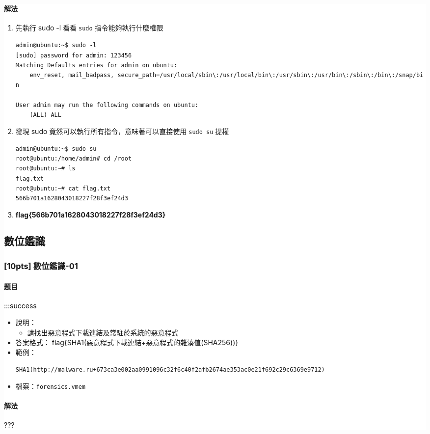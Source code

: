 #### 解法
1. 先執行 sudo -l 看看 `sudo` 指令能夠執行什麼權限
    ```
    admin@ubuntu:~$ sudo -l
    [sudo] password for admin: 123456
    Matching Defaults entries for admin on ubuntu:
        env_reset, mail_badpass, secure_path=/usr/local/sbin\:/usr/local/bin\:/usr/sbin\:/usr/bin\:/sbin\:/bin\:/snap/bin

    User admin may run the following commands on ubuntu:
        (ALL) ALL
    ```
2. 發現 sudo 竟然可以執行所有指令，意味著可以直接使用 `sudo su` 提權
    ```
    admin@ubuntu:~$ sudo su
    root@ubuntu:/home/admin# cd /root
    root@ubuntu:~# ls
    flag.txt
    root@ubuntu:~# cat flag.txt
    566b701a1628043018227f28f3ef24d3
    ```
3. **flag{566b701a1628043018227f28f3ef24d3}**

## 數位鑑識
### [10pts] 數位鑑識-01 
#### 題目
:::success
- 說明：
    - 請找出惡意程式下載連結及常駐於系統的惡意程式
- 答案格式：
    flag{SHA1(惡意程式下載連結+惡意程式的雜湊值(SHA256))}
- 範例：
    ```
    SHA1(http://malware.ru+673ca3e002aa0991096c32f6c40f2afb2674ae353ac0e21f692c29c6369e9712)
    ```
- 檔案：`forensics.vmem`
    
#### 解法
???


